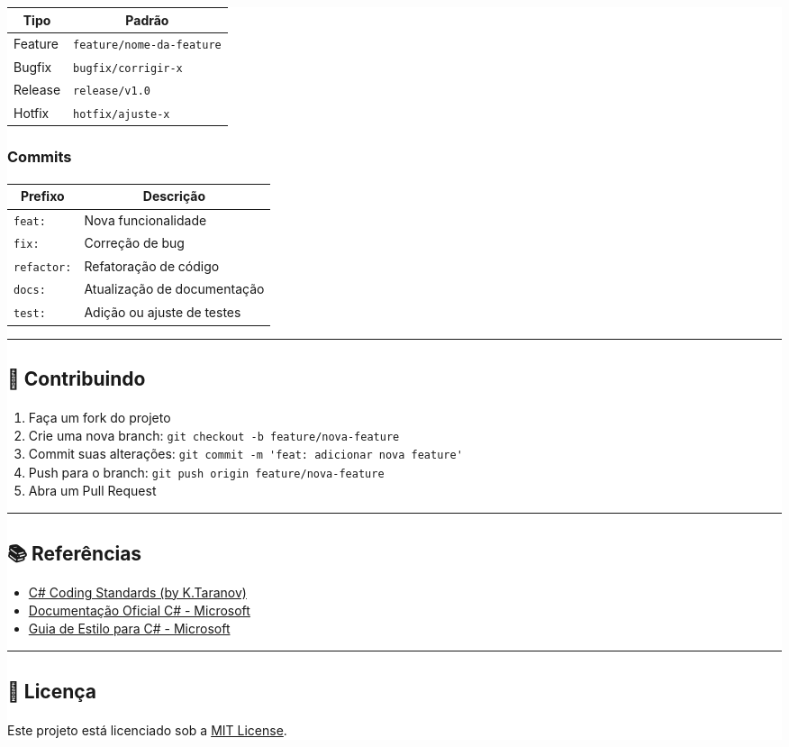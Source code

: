 | Tipo    | Padrão                    |
| ------- | ------------------------- |
| Feature | `feature/nome-da-feature` |
| Bugfix  | `bugfix/corrigir-x`       |
| Release | `release/v1.0`            |
| Hotfix  | `hotfix/ajuste-x`         |

### Commits

| Prefixo     | Descrição                   |
| ----------- | --------------------------- |
| `feat:`     | Nova funcionalidade         |
| `fix:`      | Correção de bug             |
| `refactor:` | Refatoração de código       |
| `docs:`     | Atualização de documentação |
| `test:`     | Adição ou ajuste de testes  |

---

## 🤝 Contribuindo

1. Faça um fork do projeto
2. Crie uma nova branch: `git checkout -b feature/nova-feature`
3. Commit suas alterações: `git commit -m 'feat: adicionar nova feature'`
4. Push para o branch: `git push origin feature/nova-feature`
5. Abra um Pull Request

---

## 📚 Referências

* [C# Coding Standards (by K.Taranov)](https://github.com/ktaranov/naming-convention/blob/master/C%23%20Coding%20Standards.md)
* [Documentação Oficial C# - Microsoft](https://learn.microsoft.com/dotnet/csharp/)
* [Guia de Estilo para C# - Microsoft](https://learn.microsoft.com/dotnet/standard/design-guidelines/)

---

## 📄 Licença

Este projeto está licenciado sob a [MIT License](LICENSE).
